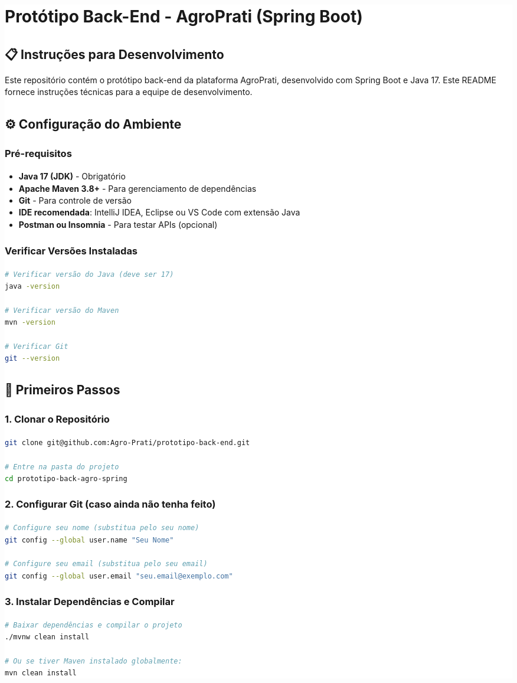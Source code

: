 # Protótipo Back-End - AgroPrati (Spring Boot)

## 📋 Instruções para Desenvolvimento

Este repositório contém o protótipo back-end da plataforma AgroPrati, desenvolvido com Spring Boot e Java 17. Este README fornece instruções técnicas para a equipe de desenvolvimento.

## ⚙️ Configuração do Ambiente

### Pré-requisitos
- **Java 17 (JDK)** - Obrigatório
- **Apache Maven 3.8+** - Para gerenciamento de dependências
- **Git** - Para controle de versão
- **IDE recomendada**: IntelliJ IDEA, Eclipse ou VS Code com extensão Java
- **Postman ou Insomnia** - Para testar APIs (opcional)

### Verificar Versões Instaladas
```bash
# Verificar versão do Java (deve ser 17)
java -version

# Verificar versão do Maven
mvn -version

# Verificar Git
git --version
```

## 🚀 Primeiros Passos

### 1. Clonar o Repositório
```bash
git clone git@github.com:Agro-Prati/prototipo-back-end.git

# Entre na pasta do projeto
cd prototipo-back-agro-spring
```

### 2. Configurar Git (caso ainda não tenha feito)
```bash
# Configure seu nome (substitua pelo seu nome)
git config --global user.name "Seu Nome"

# Configure seu email (substitua pelo seu email)
git config --global user.email "seu.email@exemplo.com"
```

### 3. Instalar Dependências e Compilar
```bash
# Baixar dependências e compilar o projeto
./mvnw clean install

# Ou se tiver Maven instalado globalmente:
mvn clean install
```
